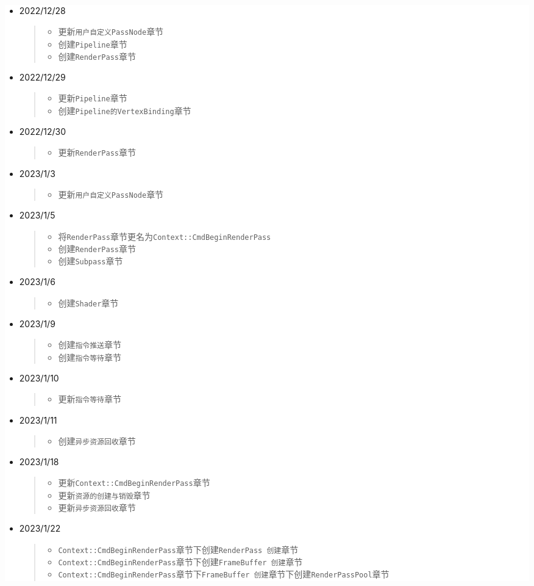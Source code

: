* 2022/12/28
  >
  >* 更新`用户自定义PassNode`章节
  >* 创建`Pipeline`章节
  >* 创建`RenderPass`章节
  >

* 2022/12/29
  >
  >* 更新`Pipeline`章节
  >* 创建`Pipeline的VertexBinding`章节
  >

* 2022/12/30
  >
  >* 更新`RenderPass`章节

* 2023/1/3
  >
  >* 更新`用户自定义PassNode`章节

* 2023/1/5
  >
  >* 将`RenderPass`章节更名为`Context::CmdBeginRenderPass`
  >* 创建`RenderPass`章节
  >* 创建`Subpass`章节

* 2023/1/6
  >
  >* 创建`Shader`章节

* 2023/1/9
  >
  >* 创建`指令推送`章节
  >* 创建`指令等待`章节

* 2023/1/10
  >
  >* 更新`指令等待`章节

* 2023/1/11
  >
  >* 创建`异步资源回收`章节

* 2023/1/18
  >
  >* 更新`Context::CmdBeginRenderPass`章节
  >* 更新`资源的创建与销毁`章节
  >* 更新`异步资源回收`章节

* 2023/1/22
  >
  >* `Context::CmdBeginRenderPass`章节下创建`RenderPass 创建`章节
  >* `Context::CmdBeginRenderPass`章节下创建`FrameBuffer 创建`章节
  >* `Context::CmdBeginRenderPass`章节下`FrameBuffer 创建`章节下创建`RenderPassPool`章节
